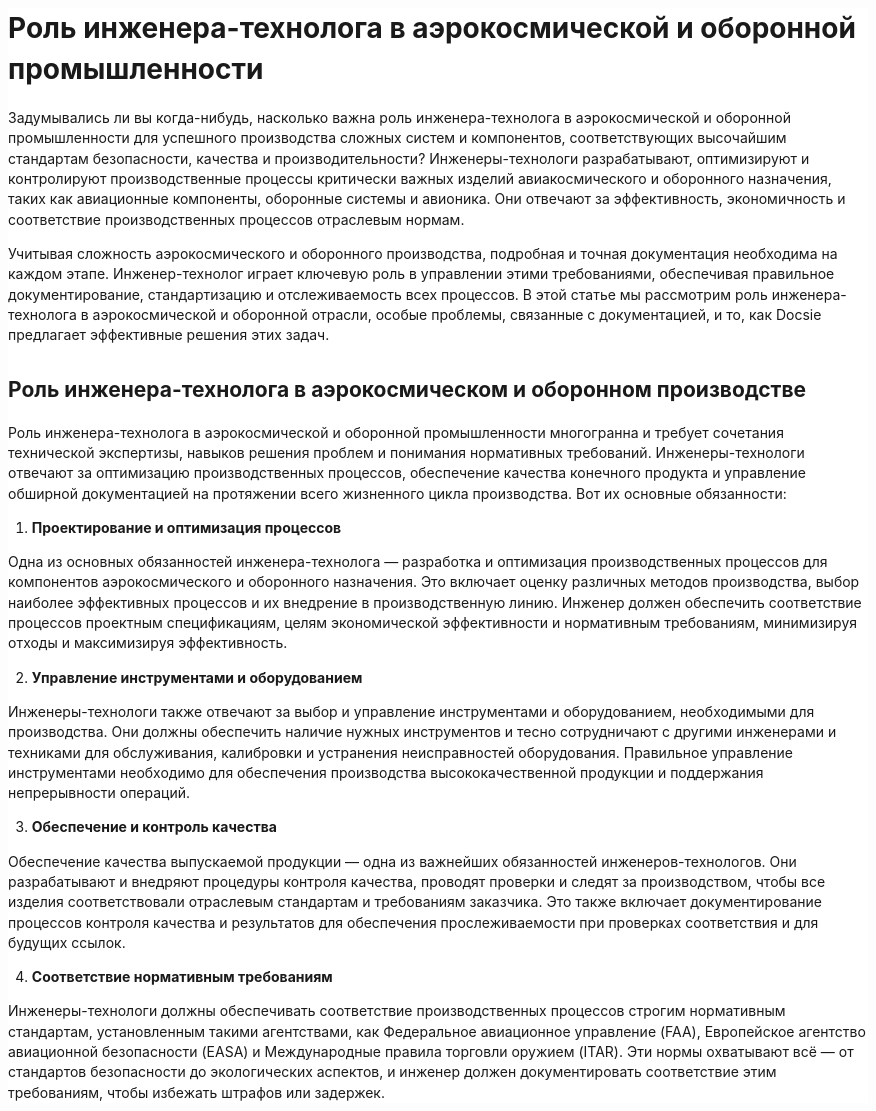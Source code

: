 # Роль инженера-технолога в аэрокосмической и оборонной промышленности

Задумывались ли вы когда-нибудь, насколько важна роль инженера-технолога в аэрокосмической и оборонной промышленности для успешного производства сложных систем и компонентов, соответствующих высочайшим стандартам безопасности, качества и производительности? Инженеры-технологи разрабатывают, оптимизируют и контролируют производственные процессы критически важных изделий авиакосмического и оборонного назначения, таких как авиационные компоненты, оборонные системы и авионика. Они отвечают за эффективность, экономичность и соответствие производственных процессов отраслевым нормам.

Учитывая сложность аэрокосмического и оборонного производства, подробная и точная документация необходима на каждом этапе. Инженер-технолог играет ключевую роль в управлении этими требованиями, обеспечивая правильное документирование, стандартизацию и отслеживаемость всех процессов. В этой статье мы рассмотрим роль инженера-технолога в аэрокосмической и оборонной отрасли, особые проблемы, связанные с документацией, и то, как Docsie предлагает эффективные решения этих задач.

## Роль инженера-технолога в аэрокосмическом и оборонном производстве

Роль инженера-технолога в аэрокосмической и оборонной промышленности многогранна и требует сочетания технической экспертизы, навыков решения проблем и понимания нормативных требований. Инженеры-технологи отвечают за оптимизацию производственных процессов, обеспечение качества конечного продукта и управление обширной документацией на протяжении всего жизненного цикла производства. Вот их основные обязанности:

1. **Проектирование и оптимизация процессов**

Одна из основных обязанностей инженера-технолога — разработка и оптимизация производственных процессов для компонентов аэрокосмического и оборонного назначения. Это включает оценку различных методов производства, выбор наиболее эффективных процессов и их внедрение в производственную линию. Инженер должен обеспечить соответствие процессов проектным спецификациям, целям экономической эффективности и нормативным требованиям, минимизируя отходы и максимизируя эффективность.

2. **Управление инструментами и оборудованием**

Инженеры-технологи также отвечают за выбор и управление инструментами и оборудованием, необходимыми для производства. Они должны обеспечить наличие нужных инструментов и тесно сотрудничают с другими инженерами и техниками для обслуживания, калибровки и устранения неисправностей оборудования. Правильное управление инструментами необходимо для обеспечения производства высококачественной продукции и поддержания непрерывности операций.

3. **Обеспечение и контроль качества**

Обеспечение качества выпускаемой продукции — одна из важнейших обязанностей инженеров-технологов. Они разрабатывают и внедряют процедуры контроля качества, проводят проверки и следят за производством, чтобы все изделия соответствовали отраслевым стандартам и требованиям заказчика. Это также включает документирование процессов контроля качества и результатов для обеспечения прослеживаемости при проверках соответствия и для будущих ссылок.

4. **Соответствие нормативным требованиям**

Инженеры-технологи должны обеспечивать соответствие производственных процессов строгим нормативным стандартам, установленным такими агентствами, как Федеральное авиационное управление (FAA), Европейское агентство авиационной безопасности (EASA) и Международные правила торговли оружием (ITAR). Эти нормы охватывают всё — от стандартов безопасности до экологических аспектов, и инженер должен документировать соответствие этим требованиям, чтобы избежать штрафов или задержек.
